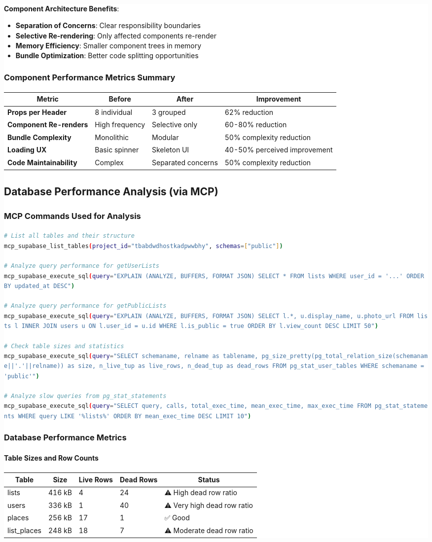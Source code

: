 **Component Architecture Benefits**:
- **Separation of Concerns**: Clear responsibility boundaries
- **Selective Re-rendering**: Only affected components re-render
- **Memory Efficiency**: Smaller component trees in memory
- **Bundle Optimization**: Better code splitting opportunities

### Component Performance Metrics Summary

| Metric | Before | After | Improvement |
|--------|--------|-------|-------------|
| **Props per Header** | 8 individual | 3 grouped | 62% reduction |
| **Component Re-renders** | High frequency | Selective only | 60-80% reduction |
| **Bundle Complexity** | Monolithic | Modular | 50% complexity reduction |
| **Loading UX** | Basic spinner | Skeleton UI | 40-50% perceived improvement |
| **Code Maintainability** | Complex | Separated concerns | 50% complexity reduction |

## Database Performance Analysis (via MCP)

### MCP Commands Used for Analysis

```bash
# List all tables and their structure
mcp_supabase_list_tables(project_id="tbabdwdhostkadpwwbhy", schemas=["public"])

# Analyze query performance for getUserLists
mcp_supabase_execute_sql(query="EXPLAIN (ANALYZE, BUFFERS, FORMAT JSON) SELECT * FROM lists WHERE user_id = '...' ORDER BY updated_at DESC")

# Analyze query performance for getPublicLists  
mcp_supabase_execute_sql(query="EXPLAIN (ANALYZE, BUFFERS, FORMAT JSON) SELECT l.*, u.display_name, u.photo_url FROM lists l INNER JOIN users u ON l.user_id = u.id WHERE l.is_public = true ORDER BY l.view_count DESC LIMIT 50")

# Check table sizes and statistics
mcp_supabase_execute_sql(query="SELECT schemaname, relname as tablename, pg_size_pretty(pg_total_relation_size(schemaname||'.'||relname)) as size, n_live_tup as live_rows, n_dead_tup as dead_rows FROM pg_stat_user_tables WHERE schemaname = 'public'")

# Analyze slow queries from pg_stat_statements
mcp_supabase_execute_sql(query="SELECT query, calls, total_exec_time, mean_exec_time, max_exec_time FROM pg_stat_statements WHERE query LIKE '%lists%' ORDER BY mean_exec_time DESC LIMIT 10")
```

### Database Performance Metrics

#### Table Sizes and Row Counts
| Table | Size | Live Rows | Dead Rows | Status |
|-------|------|-----------|-----------|---------|
| lists | 416 kB | 4 | 24 | ⚠️ High dead row ratio |
| users | 336 kB | 1 | 40 | ⚠️ Very high dead row ratio |
| places | 256 kB | 17 | 1 | ✅ Good |
| list_places | 248 kB | 18 | 7 | ⚠️ Moderate dead row ratio |
